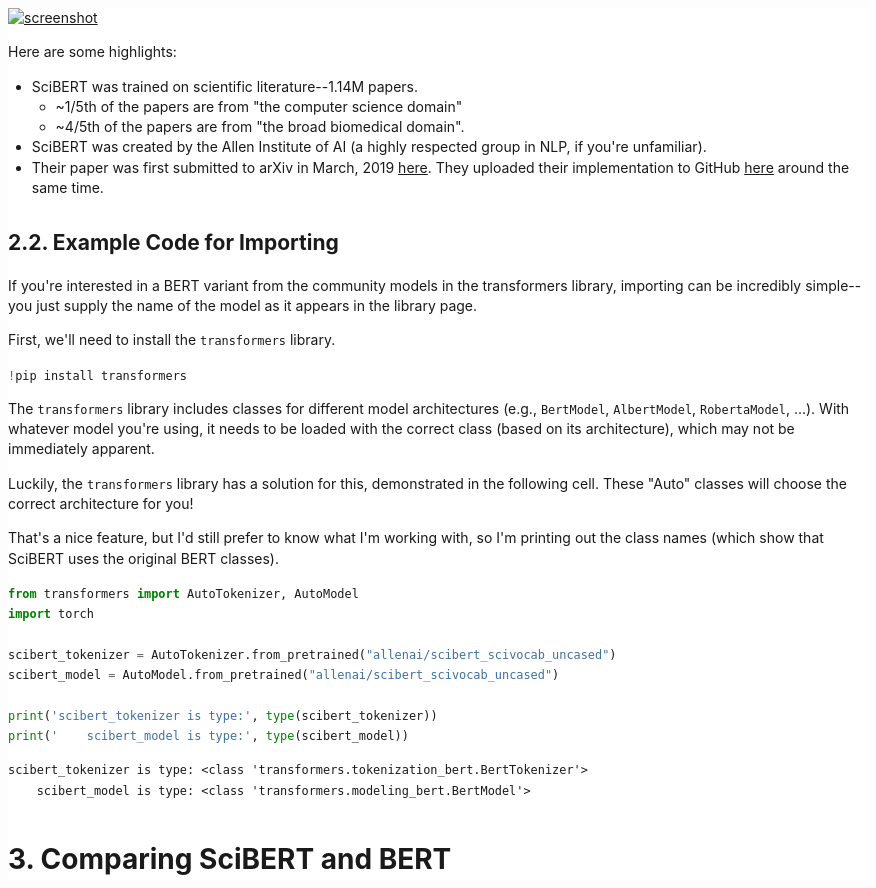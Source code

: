 [![screenshot](https://lh3.googleusercontent.com/d/1T4T0vQw9NH7WufIv1nxwQdNepozCbChs)](https://lh3.googleusercontent.com/d/1T4T0vQw9NH7WufIv1nxwQdNepozCbChs)

Here are some highlights:
* SciBERT was trained on scientific literature--1.14M papers.
  * ~1/5th of the papers are from "the computer science domain"
  * ~4/5th of the papers are from "the broad biomedical domain".
* SciBERT was created by the Allen Institute of AI (a highly respected group in NLP, if you're unfamiliar).
* Their paper was first submitted to arXiv in March, 2019 [here](https://arxiv.org/abs/1903.10676). They uploaded their implementation to GitHub [here](https://github.com/allenai/scibert) around the same time.




## 2.2. Example Code for Importing

If you're interested in a BERT variant from the community models in the transformers library, importing can be incredibly simple--you just supply the name of the model as it appears in the library page.

First, we'll need to install the `transformers` library.



```python
!pip install transformers
```


The `transformers` library includes classes for different model architectures (e.g., `BertModel`, `AlbertModel`, `RobertaModel`, ...). With whatever model you're using, it needs to be loaded with the correct class (based on its architecture), which may not be immediately apparent. 

Luckily, the `transformers` library has a solution for this, demonstrated in the following cell. These "Auto" classes will choose the correct architecture for you! 

That's a nice feature, but I'd still prefer to know what I'm working with, so I'm printing out the class names (which show that SciBERT uses the original BERT classes).



```python
from transformers import AutoTokenizer, AutoModel
import torch

scibert_tokenizer = AutoTokenizer.from_pretrained("allenai/scibert_scivocab_uncased")
scibert_model = AutoModel.from_pretrained("allenai/scibert_scivocab_uncased")

print('scibert_tokenizer is type:', type(scibert_tokenizer))
print('    scibert_model is type:', type(scibert_model))

```

    scibert_tokenizer is type: <class 'transformers.tokenization_bert.BertTokenizer'>
        scibert_model is type: <class 'transformers.modeling_bert.BertModel'>


# 3. Comparing SciBERT and BERT
